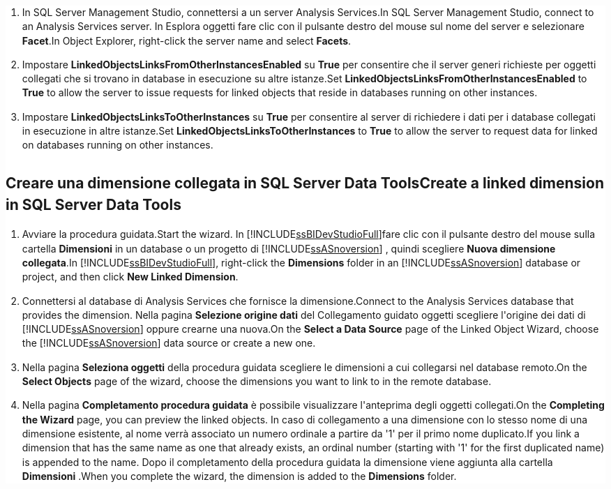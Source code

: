 1.  <span data-ttu-id="4b80e-122">In SQL Server Management Studio, connettersi a un server Analysis Services.</span><span class="sxs-lookup"><span data-stu-id="4b80e-122">In SQL Server Management Studio, connect to an Analysis Services server.</span></span> <span data-ttu-id="4b80e-123">In Esplora oggetti fare clic con il pulsante destro del mouse sul nome del server e selezionare **Facet**.</span><span class="sxs-lookup"><span data-stu-id="4b80e-123">In Object Explorer, right-click the server name and select **Facets**.</span></span>  
  
2.  <span data-ttu-id="4b80e-124">Impostare **LinkedObjectsLinksFromOtherInstancesEnabled** su **True** per consentire che il server generi richieste per oggetti collegati che si trovano in database in esecuzione su altre istanze.</span><span class="sxs-lookup"><span data-stu-id="4b80e-124">Set **LinkedObjectsLinksFromOtherInstancesEnabled** to **True** to allow the server to issue requests for linked objects that reside in databases running on other instances.</span></span>  
  
3.  <span data-ttu-id="4b80e-125">Impostare **LinkedObjectsLinksToOtherInstances** su **True** per consentire al server di richiedere i dati per i database collegati in esecuzione in altre istanze.</span><span class="sxs-lookup"><span data-stu-id="4b80e-125">Set **LinkedObjectsLinksToOtherInstances** to **True** to allow the server to request data for linked on databases running on other instances.</span></span>  
  
## <a name="create-a-linked-dimension-in-sql-server-data-tools"></a><span data-ttu-id="4b80e-126">Creare una dimensione collegata in SQL Server Data Tools</span><span class="sxs-lookup"><span data-stu-id="4b80e-126">Create a linked dimension in SQL Server Data Tools</span></span>  
  
1.  <span data-ttu-id="4b80e-127">Avviare la procedura guidata.</span><span class="sxs-lookup"><span data-stu-id="4b80e-127">Start the wizard.</span></span> <span data-ttu-id="4b80e-128">In [!INCLUDE[ssBIDevStudioFull](../../includes/ssbidevstudiofull-md.md)]fare clic con il pulsante destro del mouse sulla cartella **Dimensioni** in un database o un progetto di [!INCLUDE[ssASnoversion](../../includes/ssasnoversion-md.md)] , quindi scegliere **Nuova dimensione collegata**.</span><span class="sxs-lookup"><span data-stu-id="4b80e-128">In [!INCLUDE[ssBIDevStudioFull](../../includes/ssbidevstudiofull-md.md)], right-click the **Dimensions** folder in an [!INCLUDE[ssASnoversion](../../includes/ssasnoversion-md.md)] database or project, and then click **New Linked Dimension**.</span></span>  
  
2.  <span data-ttu-id="4b80e-129">Connettersi al database di Analysis Services che fornisce la dimensione.</span><span class="sxs-lookup"><span data-stu-id="4b80e-129">Connect to the Analysis Services database that provides the dimension.</span></span> <span data-ttu-id="4b80e-130">Nella pagina **Selezione origine dati** del Collegamento guidato oggetti scegliere l'origine dei dati di [!INCLUDE[ssASnoversion](../../includes/ssasnoversion-md.md)] oppure crearne una nuova.</span><span class="sxs-lookup"><span data-stu-id="4b80e-130">On the **Select a Data Source** page of the Linked Object Wizard, choose the [!INCLUDE[ssASnoversion](../../includes/ssasnoversion-md.md)] data source or create a new one.</span></span>  
  
3.  <span data-ttu-id="4b80e-131">Nella pagina **Seleziona oggetti** della procedura guidata scegliere le dimensioni a cui collegarsi nel database remoto.</span><span class="sxs-lookup"><span data-stu-id="4b80e-131">On the **Select Objects** page of the wizard, choose the dimensions you want to link to in the remote database.</span></span>  
  
4.  <span data-ttu-id="4b80e-132">Nella pagina **Completamento procedura guidata** è possibile visualizzare l'anteprima degli oggetti collegati.</span><span class="sxs-lookup"><span data-stu-id="4b80e-132">On the **Completing the Wizard** page, you can preview the linked objects.</span></span> <span data-ttu-id="4b80e-133">In caso di collegamento a una dimensione con lo stesso nome di una dimensione esistente, al nome verrà associato un numero ordinale a partire da '1' per il primo nome duplicato.</span><span class="sxs-lookup"><span data-stu-id="4b80e-133">If you link a dimension that has the same name as one that already exists, an ordinal number (starting with '1' for the first duplicated name) is appended to the name.</span></span> <span data-ttu-id="4b80e-134">Dopo il completamento della procedura guidata la dimensione viene aggiunta alla cartella **Dimensioni** .</span><span class="sxs-lookup"><span data-stu-id="4b80e-134">When you complete the wizard, the dimension is added to the **Dimensions** folder.</span></span>  
  